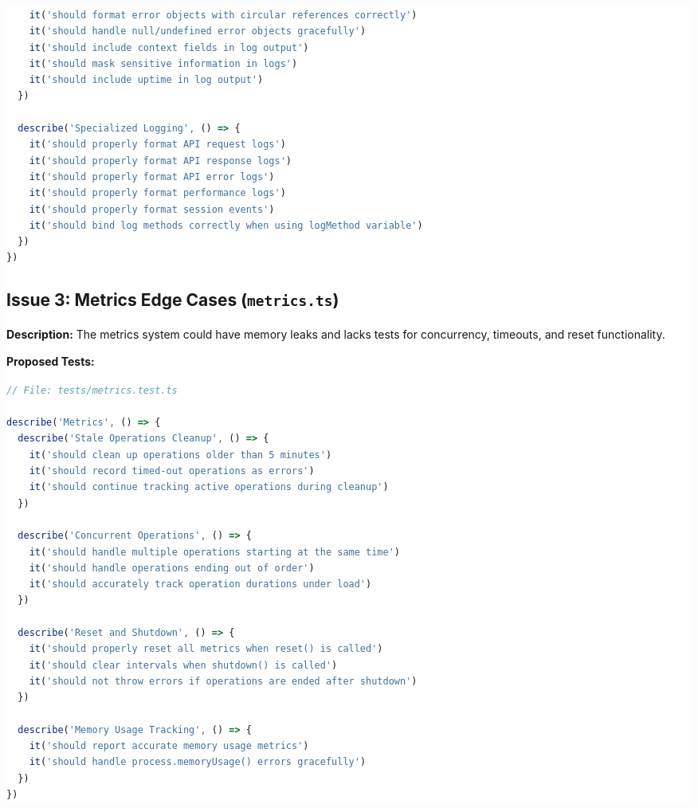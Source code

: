 ```typescript
    it('should format error objects with circular references correctly')
    it('should handle null/undefined error objects gracefully')
    it('should include context fields in log output')
    it('should mask sensitive information in logs')
    it('should include uptime in log output')
  })

  describe('Specialized Logging', () => {
    it('should properly format API request logs')
    it('should properly format API response logs')
    it('should properly format API error logs')
    it('should properly format performance logs')
    it('should properly format session events')
    it('should bind log methods correctly when using logMethod variable')
  })
})
```

## Issue 3: Metrics Edge Cases (`metrics.ts`)

**Description:**
The metrics system could have memory leaks and lacks tests for concurrency, timeouts, and reset functionality.

**Proposed Tests:**
```typescript
// File: tests/metrics.test.ts

describe('Metrics', () => {
  describe('Stale Operations Cleanup', () => {
    it('should clean up operations older than 5 minutes')
    it('should record timed-out operations as errors')
    it('should continue tracking active operations during cleanup')
  })

  describe('Concurrent Operations', () => {
    it('should handle multiple operations starting at the same time')
    it('should handle operations ending out of order')
    it('should accurately track operation durations under load')
  })

  describe('Reset and Shutdown', () => {
    it('should properly reset all metrics when reset() is called')
    it('should clear intervals when shutdown() is called')
    it('should not throw errors if operations are ended after shutdown')
  })

  describe('Memory Usage Tracking', () => {
    it('should report accurate memory usage metrics')
    it('should handle process.memoryUsage() errors gracefully')
  })
})
```

